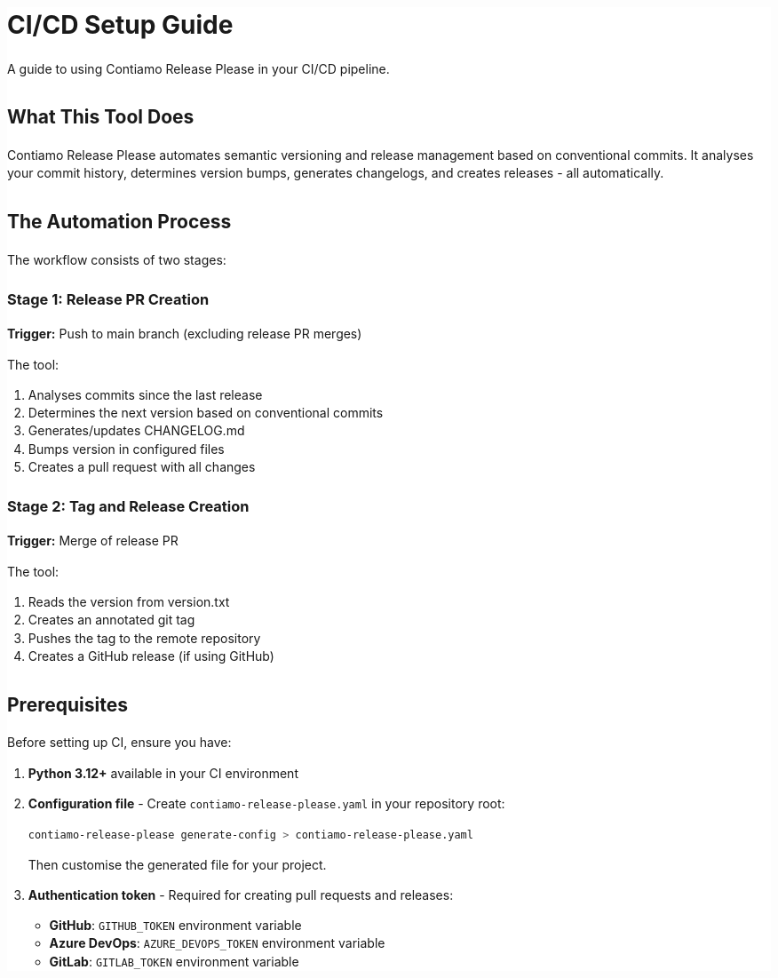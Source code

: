 # CI/CD Setup Guide

A guide to using Contiamo Release Please in your CI/CD pipeline.

## What This Tool Does

Contiamo Release Please automates semantic versioning and release management based on conventional commits. It analyses your commit history, determines version bumps, generates changelogs, and creates releases - all automatically.

## The Automation Process

The workflow consists of two stages:

### Stage 1: Release PR Creation

**Trigger:** Push to main branch (excluding release PR merges)

The tool:

1. Analyses commits since the last release
2. Determines the next version based on conventional commits
3. Generates/updates CHANGELOG.md
4. Bumps version in configured files
5. Creates a pull request with all changes

### Stage 2: Tag and Release Creation

**Trigger:** Merge of release PR

The tool:

1. Reads the version from version.txt
2. Creates an annotated git tag
3. Pushes the tag to the remote repository
4. Creates a GitHub release (if using GitHub)

## Prerequisites

Before setting up CI, ensure you have:

1. **Python 3.12+** available in your CI environment
2. **Configuration file** - Create `contiamo-release-please.yaml` in your repository root:

   ```bash
   contiamo-release-please generate-config > contiamo-release-please.yaml
   ```

   Then customise the generated file for your project.

3. **Authentication token** - Required for creating pull requests and releases:
   - **GitHub**: `GITHUB_TOKEN` environment variable
   - **Azure DevOps**: `AZURE_DEVOPS_TOKEN` environment variable
   - **GitLab**: `GITLAB_TOKEN` environment variable
